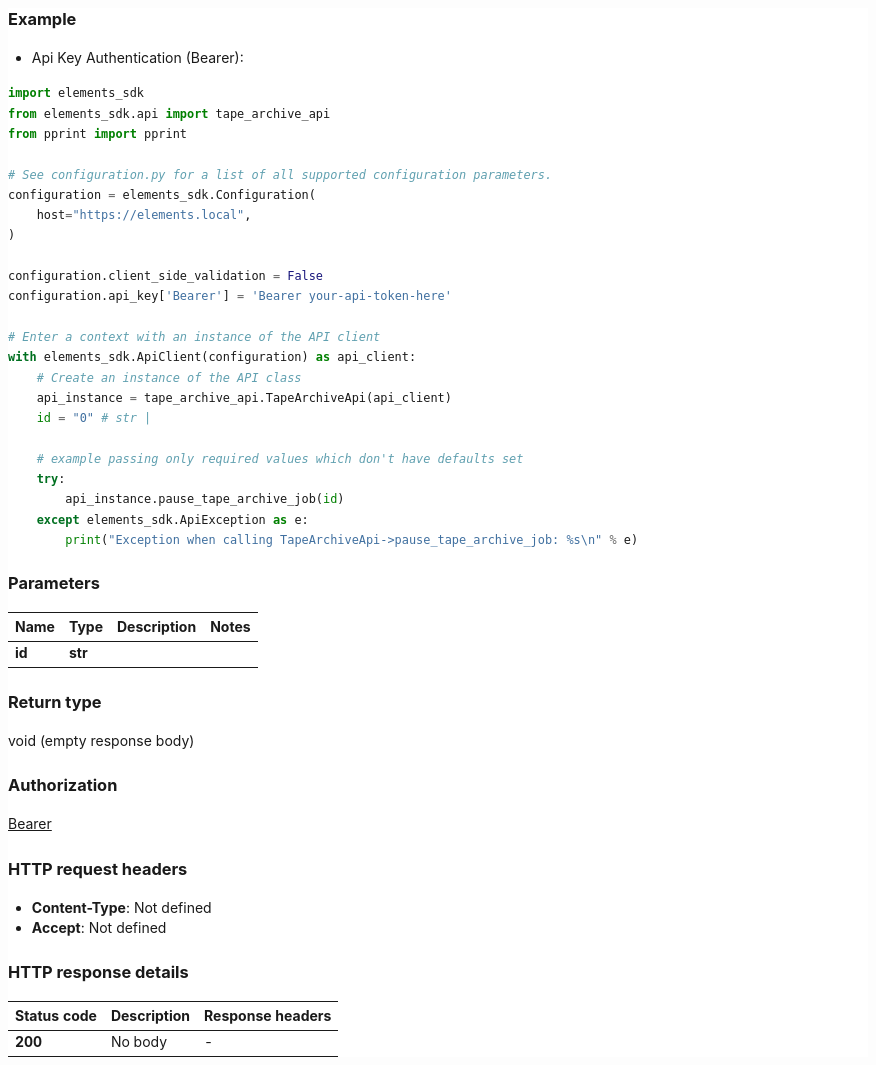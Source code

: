 ### Example

* Api Key Authentication (Bearer):
```python
import elements_sdk
from elements_sdk.api import tape_archive_api
from pprint import pprint

# See configuration.py for a list of all supported configuration parameters.
configuration = elements_sdk.Configuration(
    host="https://elements.local",
)

configuration.client_side_validation = False
configuration.api_key['Bearer'] = 'Bearer your-api-token-here'

# Enter a context with an instance of the API client
with elements_sdk.ApiClient(configuration) as api_client:
    # Create an instance of the API class
    api_instance = tape_archive_api.TapeArchiveApi(api_client)
    id = "0" # str | 

    # example passing only required values which don't have defaults set
    try:
        api_instance.pause_tape_archive_job(id)
    except elements_sdk.ApiException as e:
        print("Exception when calling TapeArchiveApi->pause_tape_archive_job: %s\n" % e)
```


### Parameters

Name | Type | Description  | Notes
------------- | ------------- | ------------- | -------------
 **id** | **str**|  |

### Return type

void (empty response body)

### Authorization

[Bearer](../README.md#Bearer)

### HTTP request headers

 - **Content-Type**: Not defined
 - **Accept**: Not defined


### HTTP response details
| Status code | Description | Response headers |
|-------------|-------------|------------------|
**200** | No body |  -  |
